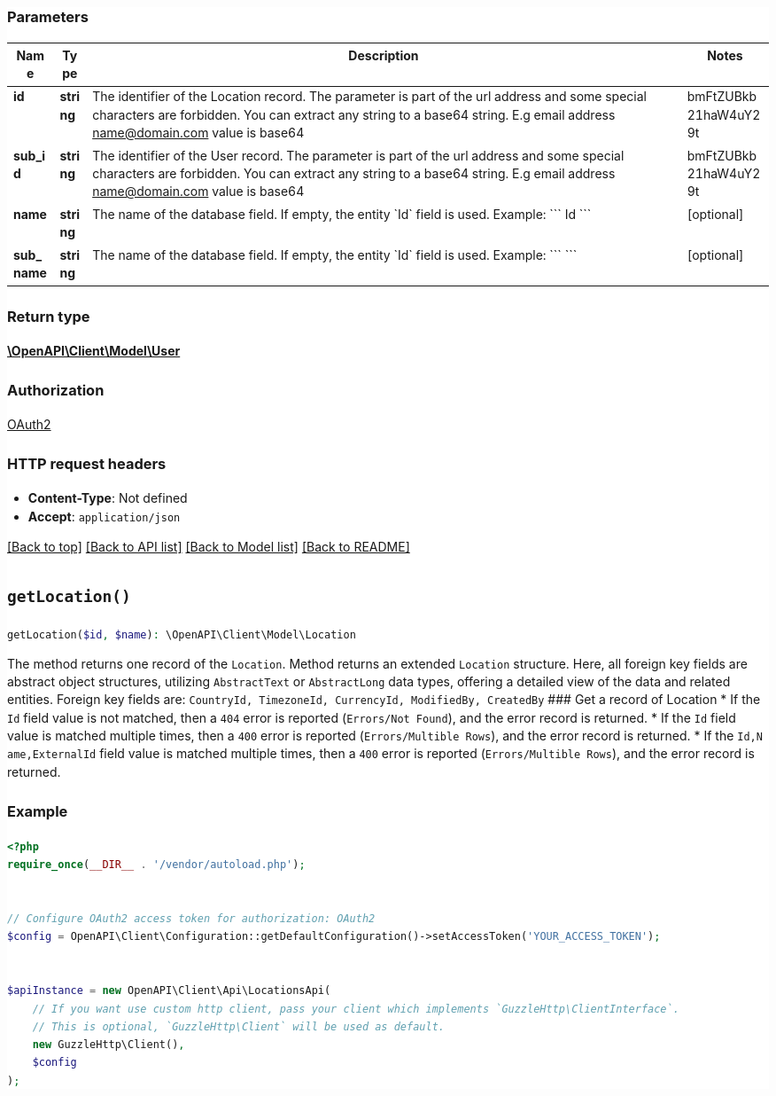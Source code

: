 ### Parameters

| Name | Type | Description  | Notes |
| ------------- | ------------- | ------------- | ------------- |
| **id** | **string**| The identifier of the Location record. The parameter is part of the url address and some special characters are forbidden.  You can extract any string to a base64 string. E.g email address name@domain.com value is base64|bmFtZUBkb21haW4uY29t | |
| **sub_id** | **string**| The identifier of the User record. The parameter is part of the url address and some special characters are forbidden.  You can extract any string to a base64 string. E.g email address name@domain.com value is base64|bmFtZUBkb21haW4uY29t | |
| **name** | **string**| The name of the database field. If empty, the entity &#x60;Id&#x60; field is used.  Example:  &#x60;&#x60;&#x60; Id &#x60;&#x60;&#x60; | [optional] |
| **sub_name** | **string**| The name of the database field. If empty, the entity &#x60;Id&#x60; field is used.  Example:  &#x60;&#x60;&#x60;  &#x60;&#x60;&#x60; | [optional] |

### Return type

[**\OpenAPI\Client\Model\User**](../Model/User.md)

### Authorization

[OAuth2](../../README.md#OAuth2)

### HTTP request headers

- **Content-Type**: Not defined
- **Accept**: `application/json`

[[Back to top]](#) [[Back to API list]](../../README.md#endpoints)
[[Back to Model list]](../../README.md#models)
[[Back to README]](../../README.md)

## `getLocation()`

```php
getLocation($id, $name): \OpenAPI\Client\Model\Location
```



The method returns one record of the `Location`.  Method returns an extended `Location` structure. Here, all foreign key fields are abstract object structures, utilizing `AbstractText` or `AbstractLong` data types, offering a detailed view of the data and related entities.  Foreign key fields are: `CountryId, TimezoneId, CurrencyId, ModifiedBy, CreatedBy`  ### Get a record of Location * If the `Id` field value is not matched, then a `404` error is reported (`Errors/Not Found`), and the error record is returned. * If the `Id` field value is matched multiple times, then a `400` error is reported (`Errors/Multible Rows`), and the error record is returned. * If the `Id,Name,ExternalId` field value is matched multiple times, then a `400` error is reported (`Errors/Multible Rows`), and the error record is returned.

### Example

```php
<?php
require_once(__DIR__ . '/vendor/autoload.php');


// Configure OAuth2 access token for authorization: OAuth2
$config = OpenAPI\Client\Configuration::getDefaultConfiguration()->setAccessToken('YOUR_ACCESS_TOKEN');


$apiInstance = new OpenAPI\Client\Api\LocationsApi(
    // If you want use custom http client, pass your client which implements `GuzzleHttp\ClientInterface`.
    // This is optional, `GuzzleHttp\Client` will be used as default.
    new GuzzleHttp\Client(),
    $config
);
```
